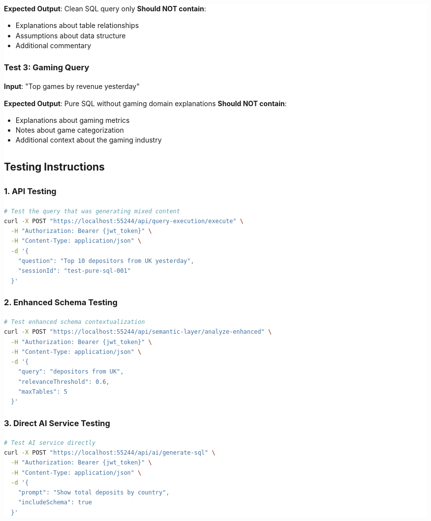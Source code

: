 **Expected Output**: Clean SQL query only
**Should NOT contain**:
- Explanations about table relationships
- Assumptions about data structure
- Additional commentary

### Test 3: Gaming Query
**Input**: "Top games by revenue yesterday"

**Expected Output**: Pure SQL without gaming domain explanations
**Should NOT contain**:
- Explanations about gaming metrics
- Notes about game categorization
- Additional context about the gaming industry

## Testing Instructions

### 1. API Testing
```bash
# Test the query that was generating mixed content
curl -X POST "https://localhost:55244/api/query-execution/execute" \
  -H "Authorization: Bearer {jwt_token}" \
  -H "Content-Type: application/json" \
  -d '{
    "question": "Top 10 depositors from UK yesterday",
    "sessionId": "test-pure-sql-001"
  }'
```

### 2. Enhanced Schema Testing
```bash
# Test enhanced schema contextualization
curl -X POST "https://localhost:55244/api/semantic-layer/analyze-enhanced" \
  -H "Authorization: Bearer {jwt_token}" \
  -H "Content-Type: application/json" \
  -d '{
    "query": "depositors from UK",
    "relevanceThreshold": 0.6,
    "maxTables": 5
  }'
```

### 3. Direct AI Service Testing
```bash
# Test AI service directly
curl -X POST "https://localhost:55244/api/ai/generate-sql" \
  -H "Authorization: Bearer {jwt_token}" \
  -H "Content-Type: application/json" \
  -d '{
    "prompt": "Show total deposits by country",
    "includeSchema": true
  }'
```
